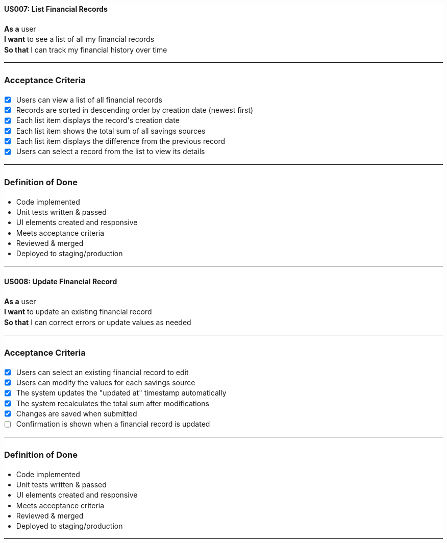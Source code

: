 
#### US007: List Financial Records

**As a** user  
**I want** to see a list of all my financial records  
**So that** I can track my financial history over time

---

### Acceptance Criteria

- [x] Users can view a list of all financial records
- [x] Records are sorted in descending order by creation date (newest first)
- [x] Each list item displays the record's creation date
- [x] Each list item shows the total sum of all savings sources
- [x] Each list item displays the difference from the previous record
- [x] Users can select a record from the list to view its details

---

### Definition of Done

- Code implemented
- Unit tests written & passed
- UI elements created and responsive
- Meets acceptance criteria
- Reviewed & merged
- Deployed to staging/production

---

#### US008: Update Financial Record

**As a** user  
**I want** to update an existing financial record  
**So that** I can correct errors or update values as needed

---

### Acceptance Criteria

- [x] Users can select an existing financial record to edit
- [x] Users can modify the values for each savings source
- [x] The system updates the "updated at" timestamp automatically
- [x] The system recalculates the total sum after modifications
- [x] Changes are saved when submitted
- [ ] Confirmation is shown when a financial record is updated

---

### Definition of Done

- Code implemented
- Unit tests written & passed
- UI elements created and responsive
- Meets acceptance criteria
- Reviewed & merged
- Deployed to staging/production

---